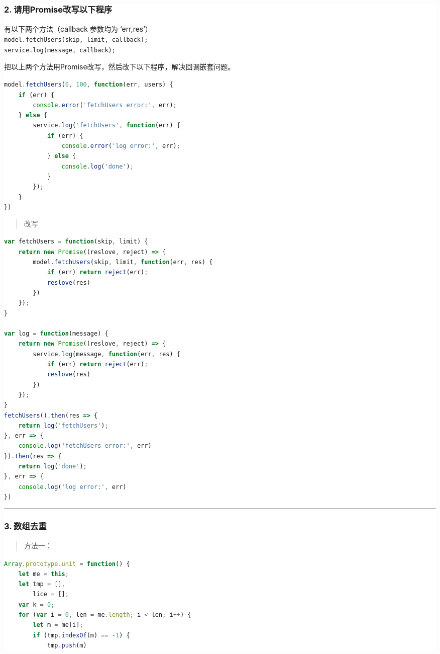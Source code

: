 ### 2. 请用Promise改写以下程序
有以下两个方法（callback 参数均为 ‘err,res’）<br>
`model.fetchUsers(skip, limit, callback);`<br>
`service.log(message, callback);`<br>

把以上两个方法用Promise改写，然后改下以下程序，解决回调嵌套问题。
```javascript
model.fetchUsers(0, 100, function(err, users) {
    if (err) {
        console.error('fetchUsers error:', err);
    } else {
        service.log('fetchUsers', function(err) {
            if (err) {
                console.error('log error:', err);
            } else {
                console.log('done');
            }
        });
    }
})
```
>改写
```javascript
var fetchUsers = function(skip, limit) {
    return new Promise((reslove, reject) => {
        model.fetchUsers(skip, limit, function(err, res) {
            if (err) return reject(err);
            reslove(res)
        })
    });
}

var log = function(message) {
    return new Promise((reslove, reject) => {
        service.log(message, function(err, res) {
            if (err) return reject(err);
            reslove(res)
        })
    });
}
fetchUsers().then(res => {
    return log('fetchUsers');
}, err => {
    console.log('fetchUsers error:', err)
}).then(res => {
    return log('done');
}, err => {
    console.log('log error:', err)
})
```
----------------------------
### 3. 数组去重
>方法一：
```javascript
Array.prototype.unit = function() {
    let me = this;
    let tmp = [],
        lice = [];
    var k = 0;
    for (var i = 0, len = me.length; i < len; i++) {
        let m = me[i];
        if (tmp.indexOf(m) == -1) {
            tmp.push(m)
```